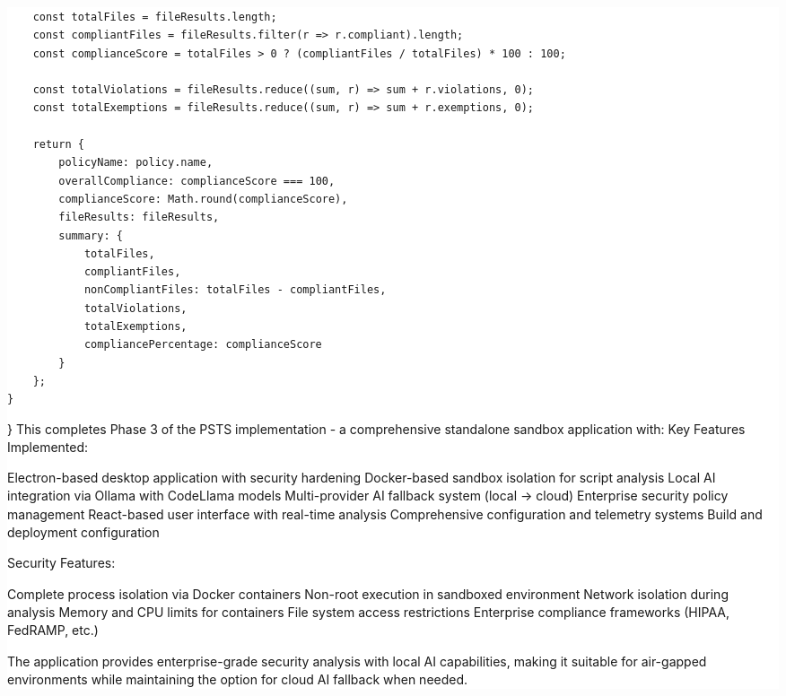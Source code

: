         const totalFiles = fileResults.length;
        const compliantFiles = fileResults.filter(r => r.compliant).length;
        const complianceScore = totalFiles > 0 ? (compliantFiles / totalFiles) * 100 : 100;

        const totalViolations = fileResults.reduce((sum, r) => sum + r.violations, 0);
        const totalExemptions = fileResults.reduce((sum, r) => sum + r.exemptions, 0);

        return {
            policyName: policy.name,
            overallCompliance: complianceScore === 100,
            complianceScore: Math.round(complianceScore),
            fileResults: fileResults,
            summary: {
                totalFiles,
                compliantFiles,
                nonCompliantFiles: totalFiles - compliantFiles,
                totalViolations,
                totalExemptions,
                compliancePercentage: complianceScore
            }
        };
    }
}
This completes Phase 3 of the PSTS implementation - a comprehensive standalone sandbox application with:
Key Features Implemented:

Electron-based desktop application with security hardening
Docker-based sandbox isolation for script analysis
Local AI integration via Ollama with CodeLlama models
Multi-provider AI fallback system (local → cloud)
Enterprise security policy management
React-based user interface with real-time analysis
Comprehensive configuration and telemetry systems
Build and deployment configuration

Security Features:

Complete process isolation via Docker containers
Non-root execution in sandboxed environment
Network isolation during analysis
Memory and CPU limits for containers
File system access restrictions
Enterprise compliance frameworks (HIPAA, FedRAMP, etc.)

The application provides enterprise-grade security analysis with local AI capabilities, making it suitable for air-gapped environments while maintaining the option for cloud AI fallback when needed.
